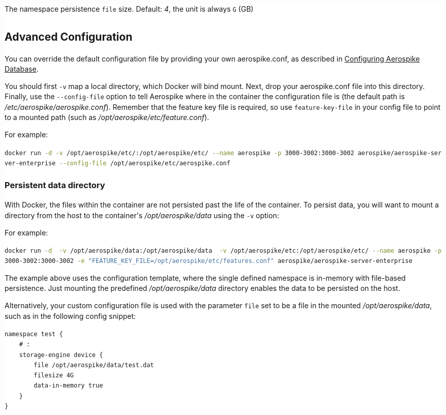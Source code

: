 The namespace persistence `file` size. Default: _4_, the unit is always `G` (GB)

## Advanced Configuration

You can override the default configuration file by providing your own
aerospike.conf, as described in
[Configuring Aerospike Database](https://docs.aerospike.com/server/operations/configure).

You should first `-v` map a local directory, which Docker will bind mount.
Next, drop your aerospike.conf file into this directory. Finally, use the
`--config-file` option to tell Aerospike where in the container the
configuration file is (the default path is _/etc/aerospike/aerospike.conf_).
Remember that the feature key file is required, so use `feature-key-file` in
your config file to point to a mounted path (such as
_/opt/aerospike/etc/feature.conf_).

For example:

```sh
docker run -d -v /opt/aerospike/etc/:/opt/aerospike/etc/ --name aerospike -p 3000-3002:3000-3002 aerospike/aerospike-server-enterprise --config-file /opt/aerospike/etc/aerospike.conf
```

### Persistent data directory

With Docker, the files within the container are not persisted past the life of
the container. To persist data, you will want to mount a directory from the host
to the container's _/opt/aerospike/data_ using the `-v` option:

For example:

```sh
docker run -d  -v /opt/aerospike/data:/opt/aerospike/data  -v /opt/aerospike/etc:/opt/aerospike/etc/ --name aerospike -p 3000-3002:3000-3002 -e "FEATURE_KEY_FILE=/opt/aerospike/etc/features.conf" aerospike/aerospike-server-enterprise
```

The example above uses the configuration template, where the single defined
namespace is in-memory with file-based persistence. Just mounting the predefined
_/opt/aerospike/data_ directory enables the data to be persisted on the host.

Alternatively, your custom configuration file is used with the parameter `file`
set to be a file in the mounted _/opt/aerospike/data_, such as in the following
config snippet:

```plaintext
namespace test {
    # :
    storage-engine device {
        file /opt/aerospike/data/test.dat
        filesize 4G
        data-in-memory true
    }
}
```
